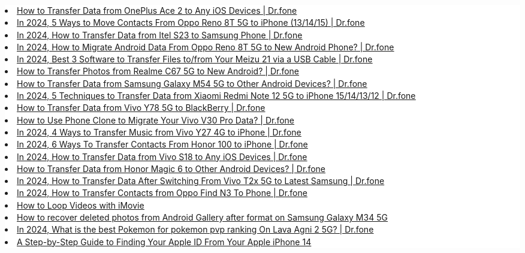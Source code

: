 <li><a href="https://android-transfer.techidaily.com/how-to-transfer-data-from-oneplus-ace-2-to-any-ios-devices-drfone-by-drfone-transfer-from-android-transfer-from-android/"><u>How to Transfer Data from OnePlus Ace 2 to Any iOS Devices | Dr.fone</u></a></li>
<li><a href="https://android-transfer.techidaily.com/in-2024-5-ways-to-move-contacts-from-oppo-reno-8t-5g-to-iphone-131415-drfone-by-drfone-transfer-from-android-transfer-from-android/"><u>In 2024, 5 Ways to Move Contacts From Oppo Reno 8T 5G to iPhone (13/14/15) | Dr.fone</u></a></li>
<li><a href="https://android-transfer.techidaily.com/in-2024-how-to-transfer-data-from-itel-s23-to-samsung-phone-drfone-by-drfone-transfer-from-android-transfer-from-android/"><u>In 2024, How to Transfer Data from Itel S23 to Samsung Phone | Dr.fone</u></a></li>
<li><a href="https://android-transfer.techidaily.com/in-2024-how-to-migrate-android-data-from-oppo-reno-8t-5g-to-new-android-phone-drfone-by-drfone-transfer-from-android-transfer-from-android/"><u>In 2024, How to Migrate Android Data From Oppo Reno 8T 5G to New Android Phone? | Dr.fone</u></a></li>
<li><a href="https://android-transfer.techidaily.com/in-2024-best-3-software-to-transfer-files-tofrom-your-meizu-21-via-a-usb-cable-drfone-by-drfone-transfer-from-android-transfer-from-android/"><u>In 2024, Best 3 Software to Transfer Files to/from Your Meizu 21 via a USB Cable | Dr.fone</u></a></li>
<li><a href="https://android-transfer.techidaily.com/how-to-transfer-photos-from-realme-c67-5g-to-new-android-drfone-by-drfone-transfer-from-android-transfer-from-android/"><u>How to Transfer Photos from Realme C67 5G to New Android? | Dr.fone</u></a></li>
<li><a href="https://android-transfer.techidaily.com/how-to-transfer-data-from-samsung-galaxy-m54-5g-to-other-android-devices-drfone-by-drfone-transfer-from-android-transfer-from-android/"><u>How to Transfer Data from Samsung Galaxy M54 5G to Other Android Devices? | Dr.fone</u></a></li>
<li><a href="https://android-transfer.techidaily.com/in-2024-5-techniques-to-transfer-data-from-xiaomi-redmi-note-12-5g-to-iphone-15141312-drfone-by-drfone-transfer-from-android-transfer-from-android/"><u>In 2024, 5 Techniques to Transfer Data from Xiaomi Redmi Note 12 5G to iPhone 15/14/13/12 | Dr.fone</u></a></li>
<li><a href="https://android-transfer.techidaily.com/how-to-transfer-data-from-vivo-y78-5g-to-blackberry-drfone-by-drfone-transfer-from-android-transfer-from-android/"><u>How to Transfer Data from Vivo Y78 5G to BlackBerry | Dr.fone</u></a></li>
<li><a href="https://android-transfer.techidaily.com/how-to-use-phone-clone-to-migrate-your-vivo-v30-pro-data-drfone-by-drfone-transfer-from-android-transfer-from-android/"><u>How to Use Phone Clone to Migrate Your Vivo V30 Pro Data? | Dr.fone</u></a></li>
<li><a href="https://android-transfer.techidaily.com/in-2024-4-ways-to-transfer-music-from-vivo-y27-4g-to-iphone-drfone-by-drfone-transfer-from-android-transfer-from-android/"><u>In 2024, 4 Ways to Transfer Music from Vivo Y27 4G to iPhone | Dr.fone</u></a></li>
<li><a href="https://android-transfer.techidaily.com/in-2024-6-ways-to-transfer-contacts-from-honor-100-to-iphone-drfone-by-drfone-transfer-from-android-transfer-from-android/"><u>In 2024, 6 Ways To Transfer Contacts From Honor 100 to iPhone | Dr.fone</u></a></li>
<li><a href="https://android-transfer.techidaily.com/in-2024-how-to-transfer-data-from-vivo-s18-to-any-ios-devices-drfone-by-drfone-transfer-from-android-transfer-from-android/"><u>In 2024, How to Transfer Data from Vivo S18 to Any iOS Devices | Dr.fone</u></a></li>
<li><a href="https://android-transfer.techidaily.com/how-to-transfer-data-from-honor-magic-6-to-other-android-devices-drfone-by-drfone-transfer-from-android-transfer-from-android/"><u>How to Transfer Data from Honor Magic 6 to Other Android Devices? | Dr.fone</u></a></li>
<li><a href="https://android-transfer.techidaily.com/in-2024-how-to-transfer-data-after-switching-from-vivo-t2x-5g-to-latest-samsung-drfone-by-drfone-transfer-from-android-transfer-from-android/"><u>In 2024, How to Transfer Data After Switching From Vivo T2x 5G to Latest Samsung | Dr.fone</u></a></li>
<li><a href="https://android-transfer.techidaily.com/in-2024-how-to-transfer-contacts-from-oppo-find-n3-to-phone-drfone-by-drfone-transfer-from-android-transfer-from-android/"><u>In 2024, How to Transfer Contacts from Oppo Find N3 To Phone | Dr.fone</u></a></li>
<li><a href="https://ai-editing-video.techidaily.com/how-to-loop-videos-with-imovie/"><u>How to Loop Videos with iMovie</u></a></li>
<li><a href="https://blog-min.techidaily.com/how-to-recover-deleted-photos-from-android-gallery-after-format-on-samsung-galaxy-m34-5g-by-stellar-photo-recovery-android-mobile-photo-recover/"><u>How to recover deleted photos from Android Gallery after format on Samsung Galaxy M34 5G</u></a></li>
<li><a href="https://android-pokemon-go.techidaily.com/in-2024-what-is-the-best-pokemon-for-pokemon-pvp-ranking-on-lava-agni-2-5g-drfone-by-drfone-virtual-android/"><u>In 2024, What is the best Pokemon for pokemon pvp ranking On Lava Agni 2 5G? | Dr.fone</u></a></li>
<li><a href="https://apple-account.techidaily.com/a-step-by-step-guide-to-finding-your-apple-id-from-your-apple-iphone-14-by-drfone-ios/"><u>A Step-by-Step Guide to Finding Your Apple ID From Your Apple iPhone 14</u></a></li>